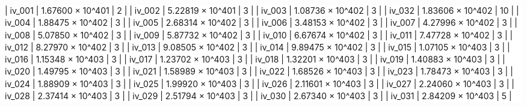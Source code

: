 | iv_001 | 1.67600 × 10^401 | 2 |
| iv_002 | 5.22819 × 10^401 | 3 |
| iv_003 | 1.08736 × 10^402 | 3 |
| iv_032 | 1.83606 × 10^402 | 10 |
| iv_004 | 1.88475 × 10^402 | 3 |
| iv_005 | 2.68314 × 10^402 | 3 |
| iv_006 | 3.48153 × 10^402 | 3 |
| iv_007 | 4.27996 × 10^402 | 3 |
| iv_008 | 5.07850 × 10^402 | 3 |
| iv_009 | 5.87732 × 10^402 | 3 |
| iv_010 | 6.67674 × 10^402 | 3 |
| iv_011 | 7.47728 × 10^402 | 3 |
| iv_012 | 8.27970 × 10^402 | 3 |
| iv_013 | 9.08505 × 10^402 | 3 |
| iv_014 | 9.89475 × 10^402 | 3 |
| iv_015 | 1.07105 × 10^403 | 3 |
| iv_016 | 1.15348 × 10^403 | 3 |
| iv_017 | 1.23702 × 10^403 | 3 |
| iv_018 | 1.32201 × 10^403 | 3 |
| iv_019 | 1.40883 × 10^403 | 3 |
| iv_020 | 1.49795 × 10^403 | 3 |
| iv_021 | 1.58989 × 10^403 | 3 |
| iv_022 | 1.68526 × 10^403 | 3 |
| iv_023 | 1.78473 × 10^403 | 3 |
| iv_024 | 1.88909 × 10^403 | 3 |
| iv_025 | 1.99920 × 10^403 | 3 |
| iv_026 | 2.11601 × 10^403 | 3 |
| iv_027 | 2.24060 × 10^403 | 3 |
| iv_028 | 2.37414 × 10^403 | 3 |
| iv_029 | 2.51794 × 10^403 | 3 |
| iv_030 | 2.67340 × 10^403 | 3 |
| iv_031 | 2.84209 × 10^403 | 5 |
